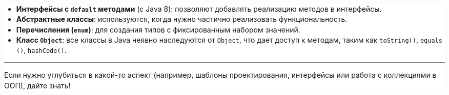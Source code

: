 - **Интерфейсы с `default` методами** (с Java 8): позволяют добавлять реализацию
  методов в интерфейсы.
- **Абстрактные классы**: используются, когда нужно частично реализовать
  функциональность.
- **Перечисления (`enum`)**: для создания типов с фиксированным набором
  значений.
- **Класс `Object`**: все классы в Java неявно наследуются от `Object`, что дает
  доступ к методам, таким как `toString()`, `equals()`, `hashCode()`.

---

Если нужно углубиться в какой-то аспект (например, шаблоны проектирования,
интерфейсы или работа с коллекциями в ООП), дайте знать!